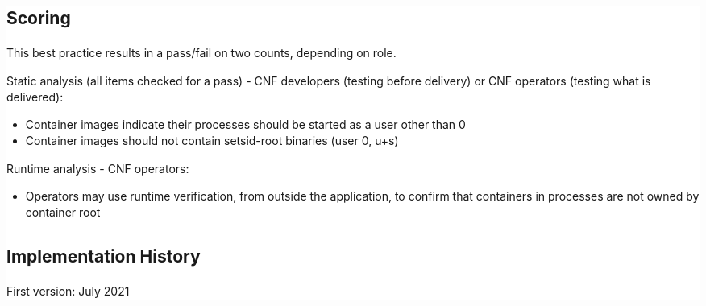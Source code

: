 ## **Scoring**

This best practice results in a pass/fail on two counts, depending on role.

Static analysis (all items checked for a pass) - CNF developers (testing before delivery) or CNF operators (testing what is delivered):

- Container images indicate their processes should be started as a user other than 0
- Container images should not contain setsid-root binaries (user 0, u+s)

Runtime analysis - CNF operators:

- Operators may use runtime verification, from outside the application, to confirm that containers in processes are not owned by container root

## **Implementation History**

First version: July 2021
